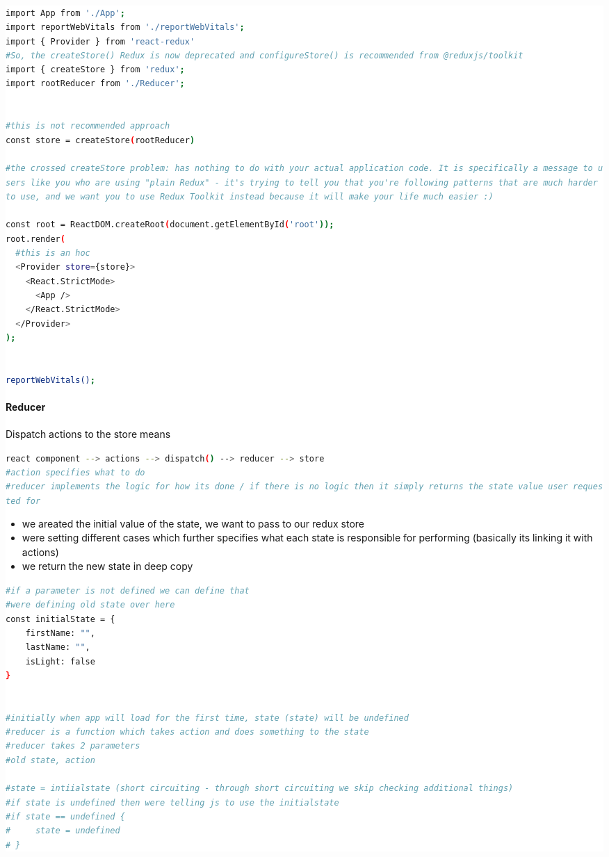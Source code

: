 ```bash
import App from './App';
import reportWebVitals from './reportWebVitals';
import { Provider } from 'react-redux'
#So, the createStore() Redux is now deprecated and configureStore() is recommended from @reduxjs/toolkit
import { createStore } from 'redux';
import rootReducer from './Reducer';


#this is not recommended approach
const store = createStore(rootReducer)

#the crossed createStore problem: has nothing to do with your actual application code. It is specifically a message to users like you who are using "plain Redux" - it's trying to tell you that you're following patterns that are much harder to use, and we want you to use Redux Toolkit instead because it will make your life much easier :)

const root = ReactDOM.createRoot(document.getElementById('root'));
root.render(
  #this is an hoc 
  <Provider store={store}>
    <React.StrictMode>
      <App />
    </React.StrictMode>
  </Provider>
);


reportWebVitals();
```
#### Reducer
Dispatch actions to the store means 
```bash
react component --> actions --> dispatch() --> reducer --> store 
#action specifies what to do 
#reducer implements the logic for how its done / if there is no logic then it simply returns the state value user requested for 
```
- we areated the initial value of the state, we want to pass to our redux store 
- were setting different cases which further specifies what each state is responsible for performing (basically its linking it with actions)
- we return the new state in deep copy 
```bash
#if a parameter is not defined we can define that 
#were defining old state over here 
const initialState = {
    firstName: "",
    lastName: "",
    isLight: false
}


#initially when app will load for the first time, state (state) will be undefined 
#reducer is a function which takes action and does something to the state 
#reducer takes 2 parameters 
#old state, action 

#state = intiialstate (short circuiting - through short circuiting we skip checking additional things)
#if state is undefined then were telling js to use the initialstate 
#if state == undefined {
#     state = undefined
# }
```